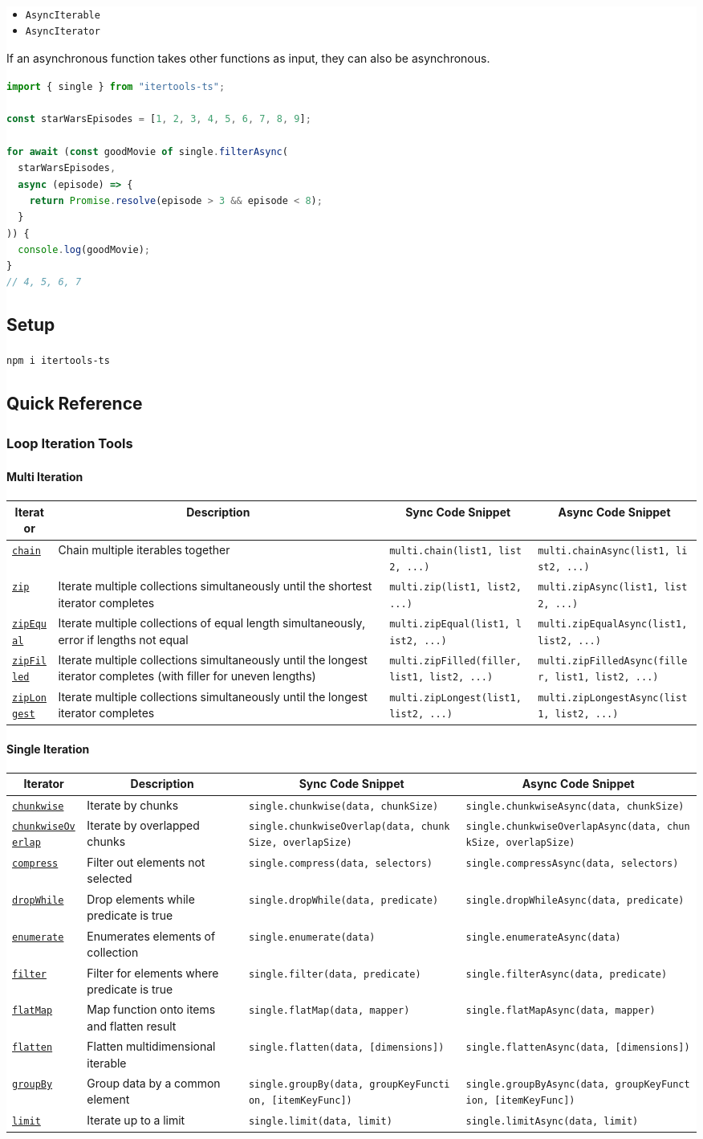 - `AsyncIterable`
- `AsyncIterator`

If an asynchronous function takes other functions as input, they can also be asynchronous.

```typescript
import { single } from "itertools-ts";

const starWarsEpisodes = [1, 2, 3, 4, 5, 6, 7, 8, 9];

for await (const goodMovie of single.filterAsync(
  starWarsEpisodes,
  async (episode) => {
    return Promise.resolve(episode > 3 && episode < 8);
  }
)) {
  console.log(goodMovie);
}
// 4, 5, 6, 7
```

## Setup

```bash
npm i itertools-ts
```

## Quick Reference

### Loop Iteration Tools

#### Multi Iteration

| Iterator                     | Description                                                                                                       | Sync Code Snippet                            | Async Code Snippet                                |
| ---------------------------- | ----------------------------------------------------------------------------------------------------------------- | -------------------------------------------- | ------------------------------------------------- |
| [`chain`](#chain)            | Chain multiple iterables together                                                                                 | `multi.chain(list1, list2, ...)`             | `multi.chainAsync(list1, list2, ...)`             |
| [`zip`](#zip)                | Iterate multiple collections simultaneously until the shortest iterator completes                                 | `multi.zip(list1, list2, ...)`               | `multi.zipAsync(list1, list2, ...)`               |
| [`zipEqual`](#zip-equal)     | Iterate multiple collections of equal length simultaneously, error if lengths not equal                           | `multi.zipEqual(list1, list2, ...)`          | `multi.zipEqualAsync(list1, list2, ...)`          |
| [`zipFilled`](#zip-filled)   | Iterate multiple collections simultaneously until the longest iterator completes (with filler for uneven lengths) | `multi.zipFilled(filler, list1, list2, ...)` | `multi.zipFilledAsync(filler, list1, list2, ...)` |
| [`zipLongest`](#zip-longest) | Iterate multiple collections simultaneously until the longest iterator completes                                  | `multi.zipLongest(list1, list2, ...)`        | `multi.zipLongestAsync(list1, list2, ...)`        |

#### Single Iteration

| Iterator                                 | Description                                 | Sync Code Snippet                                       | Async Code Snippet                                           |
| ---------------------------------------- | ------------------------------------------- | ------------------------------------------------------- | ------------------------------------------------------------ |
| [`chunkwise`](#chunkwise)                | Iterate by chunks                           | `single.chunkwise(data, chunkSize)`                     | `single.chunkwiseAsync(data, chunkSize)`                     |
| [`chunkwiseOverlap`](#chunkwise-overlap) | Iterate by overlapped chunks                | `single.chunkwiseOverlap(data, chunkSize, overlapSize)` | `single.chunkwiseOverlapAsync(data, chunkSize, overlapSize)` |
| [`compress`](#compress)                  | Filter out elements not selected            | `single.compress(data, selectors)`                      | `single.compressAsync(data, selectors)`                      |
| [`dropWhile`](#drop-while)               | Drop elements while predicate is true       | `single.dropWhile(data, predicate)`                     | `single.dropWhileAsync(data, predicate)`                     |
| [`enumerate`](#enumerate)                | Enumerates elements of collection           | `single.enumerate(data)`                                | `single.enumerateAsync(data)`                                |
| [`filter`](#filter)                      | Filter for elements where predicate is true | `single.filter(data, predicate)`                        | `single.filterAsync(data, predicate)`                        |
| [`flatMap`](#flat-map)                   | Map function onto items and flatten result  | `single.flatMap(data, mapper)`                          | `single.flatMapAsync(data, mapper)`                          |
| [`flatten`](#flatten)                    | Flatten multidimensional iterable           | `single.flatten(data, [dimensions])`                    | `single.flattenAsync(data, [dimensions])`                    |
| [`groupBy`](#group-by)                   | Group data by a common element              | `single.groupBy(data, groupKeyFunction, [itemKeyFunc])` | `single.groupByAsync(data, groupKeyFunction, [itemKeyFunc])` |
| [`limit`](#limit)                        | Iterate up to a limit                       | `single.limit(data, limit)`                             | `single.limitAsync(data, limit)`                             |